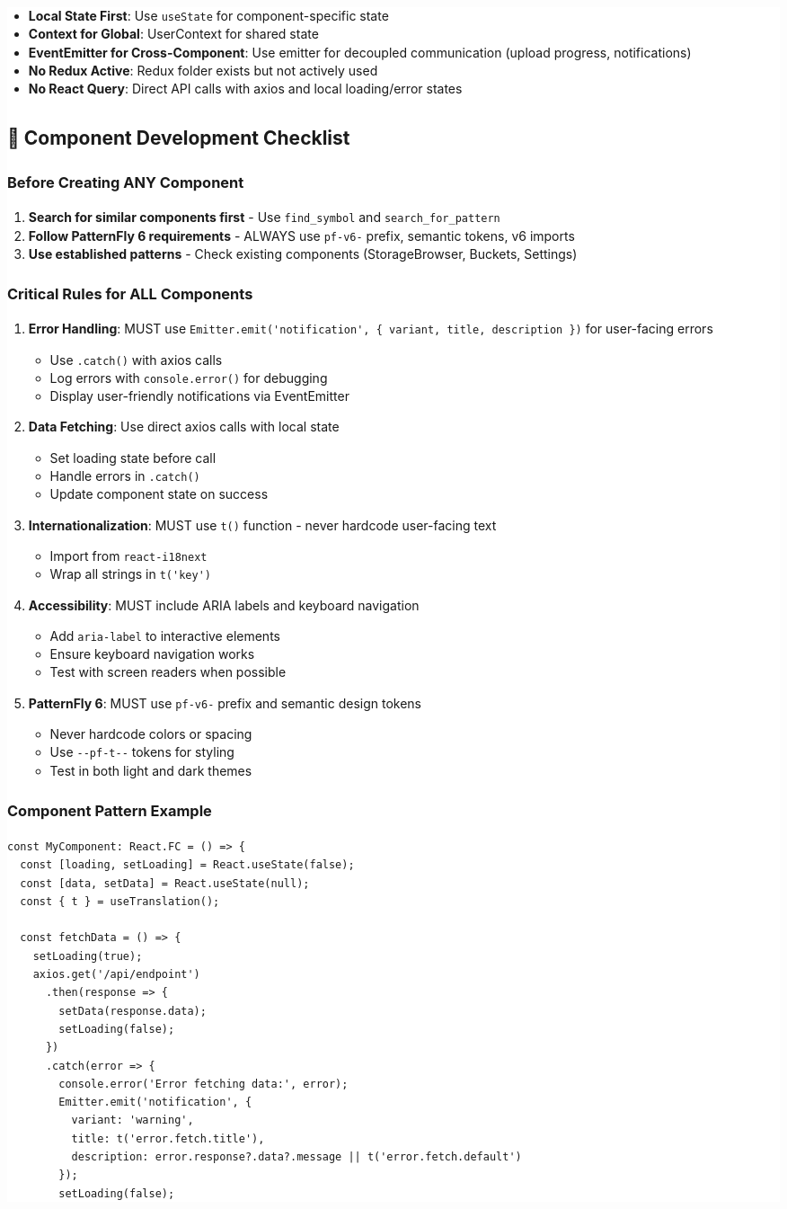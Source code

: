 - **Local State First**: Use `useState` for component-specific state
- **Context for Global**: UserContext for shared state
- **EventEmitter for Cross-Component**: Use emitter for decoupled communication (upload progress, notifications)
- **No Redux Active**: Redux folder exists but not actively used
- **No React Query**: Direct API calls with axios and local loading/error states

## 🎯 Component Development Checklist

### Before Creating ANY Component

1. **Search for similar components first** - Use `find_symbol` and `search_for_pattern`
2. **Follow PatternFly 6 requirements** - ALWAYS use `pf-v6-` prefix, semantic tokens, v6 imports
3. **Use established patterns** - Check existing components (StorageBrowser, Buckets, Settings)

### Critical Rules for ALL Components

1. **Error Handling**: MUST use `Emitter.emit('notification', { variant, title, description })` for user-facing errors
   - Use `.catch()` with axios calls
   - Log errors with `console.error()` for debugging
   - Display user-friendly notifications via EventEmitter

2. **Data Fetching**: Use direct axios calls with local state
   - Set loading state before call
   - Handle errors in `.catch()`
   - Update component state on success

3. **Internationalization**: MUST use `t()` function - never hardcode user-facing text
   - Import from `react-i18next`
   - Wrap all strings in `t('key')`

4. **Accessibility**: MUST include ARIA labels and keyboard navigation
   - Add `aria-label` to interactive elements
   - Ensure keyboard navigation works
   - Test with screen readers when possible

5. **PatternFly 6**: MUST use `pf-v6-` prefix and semantic design tokens
   - Never hardcode colors or spacing
   - Use `--pf-t--` tokens for styling
   - Test in both light and dark themes

### Component Pattern Example

```tsx
const MyComponent: React.FC = () => {
  const [loading, setLoading] = React.useState(false);
  const [data, setData] = React.useState(null);
  const { t } = useTranslation();

  const fetchData = () => {
    setLoading(true);
    axios.get('/api/endpoint')
      .then(response => {
        setData(response.data);
        setLoading(false);
      })
      .catch(error => {
        console.error('Error fetching data:', error);
        Emitter.emit('notification', {
          variant: 'warning',
          title: t('error.fetch.title'),
          description: error.response?.data?.message || t('error.fetch.default')
        });
        setLoading(false);
```